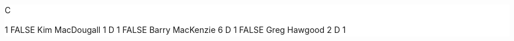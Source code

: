 C
</td>
<td style="text-align:right;">
1
</td>
</tr>
<tr>
<td style="text-align:left;">
FALSE
</td>
<td style="text-align:left;">
Kim
</td>
<td style="text-align:left;">
MacDougall
</td>
<td style="text-align:right;">
1
</td>
<td style="text-align:left;">
D
</td>
<td style="text-align:right;">
1
</td>
</tr>
<tr>
<td style="text-align:left;">
FALSE
</td>
<td style="text-align:left;">
Barry
</td>
<td style="text-align:left;">
MacKenzie
</td>
<td style="text-align:right;">
6
</td>
<td style="text-align:left;">
D
</td>
<td style="text-align:right;">
1
</td>
</tr>
<tr>
<td style="text-align:left;">
FALSE
</td>
<td style="text-align:left;">
Greg
</td>
<td style="text-align:left;">
Hawgood
</td>
<td style="text-align:right;">
2
</td>
<td style="text-align:left;">
D
</td>
<td style="text-align:right;">
1